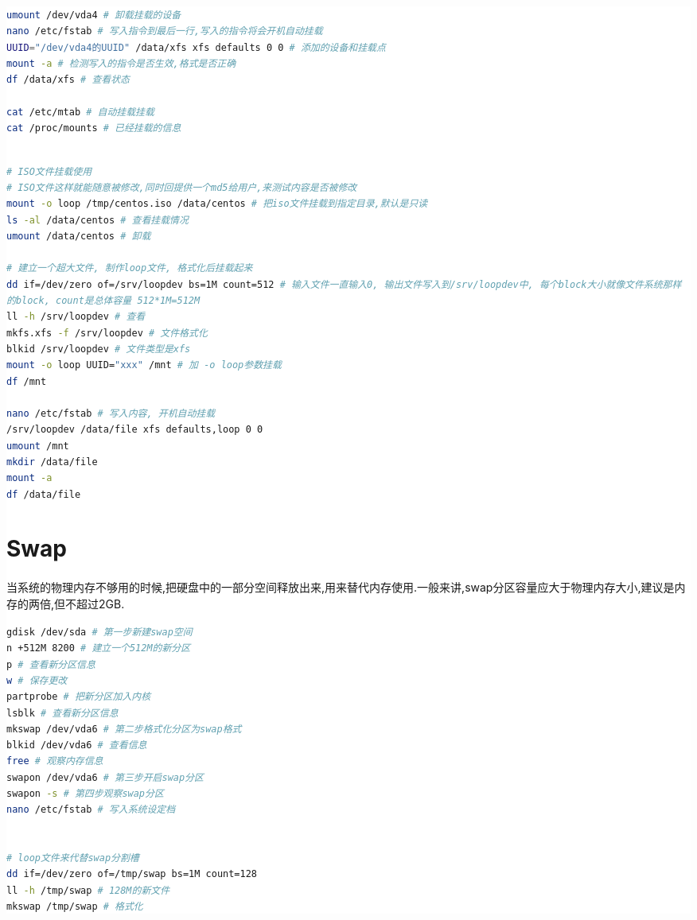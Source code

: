 ```bash
umount /dev/vda4 # 卸载挂载的设备
nano /etc/fstab # 写入指令到最后一行,写入的指令将会开机自动挂载
UUID="/dev/vda4的UUID" /data/xfs xfs defaults 0 0 # 添加的设备和挂载点
mount -a # 检测写入的指令是否生效,格式是否正确
df /data/xfs # 查看状态

cat /etc/mtab # 自动挂载挂载
cat /proc/mounts # 已经挂载的信息


```


```bash

# ISO文件挂载使用
# ISO文件这样就能随意被修改,同时回提供一个md5给用户,来测试内容是否被修改
mount -o loop /tmp/centos.iso /data/centos # 把iso文件挂载到指定目录,默认是只读
ls -al /data/centos # 查看挂载情况
umount /data/centos # 卸载

# 建立一个超大文件, 制作loop文件, 格式化后挂载起来
dd if=/dev/zero of=/srv/loopdev bs=1M count=512 # 输入文件一直输入0, 输出文件写入到/srv/loopdev中, 每个block大小就像文件系统那样的block, count是总体容量 512*1M=512M
ll -h /srv/loopdev # 查看
mkfs.xfs -f /srv/loopdev # 文件格式化
blkid /srv/loopdev # 文件类型是xfs
mount -o loop UUID="xxx" /mnt # 加 -o loop参数挂载
df /mnt

nano /etc/fstab # 写入内容, 开机自动挂载
/srv/loopdev /data/file xfs defaults,loop 0 0
umount /mnt
mkdir /data/file
mount -a
df /data/file


```



# Swap

当系统的物理内存不够用的时候,把硬盘中的一部分空间释放出来,用来替代内存使用.一般来讲,swap分区容量应大于物理内存大小,建议是内存的两倍,但不超过2GB.

```bash
gdisk /dev/sda # 第一步新建swap空间
n +512M 8200 # 建立一个512M的新分区
p # 查看新分区信息
w # 保存更改
partprobe # 把新分区加入内核
lsblk # 查看新分区信息
mkswap /dev/vda6 # 第二步格式化分区为swap格式
blkid /dev/vda6 # 查看信息
free # 观察内存信息
swapon /dev/vda6 # 第三步开启swap分区
swapon -s # 第四步观察swap分区
nano /etc/fstab # 写入系统设定档


# loop文件来代替swap分割槽
dd if=/dev/zero of=/tmp/swap bs=1M count=128
ll -h /tmp/swap # 128M的新文件
mkswap /tmp/swap # 格式化
```